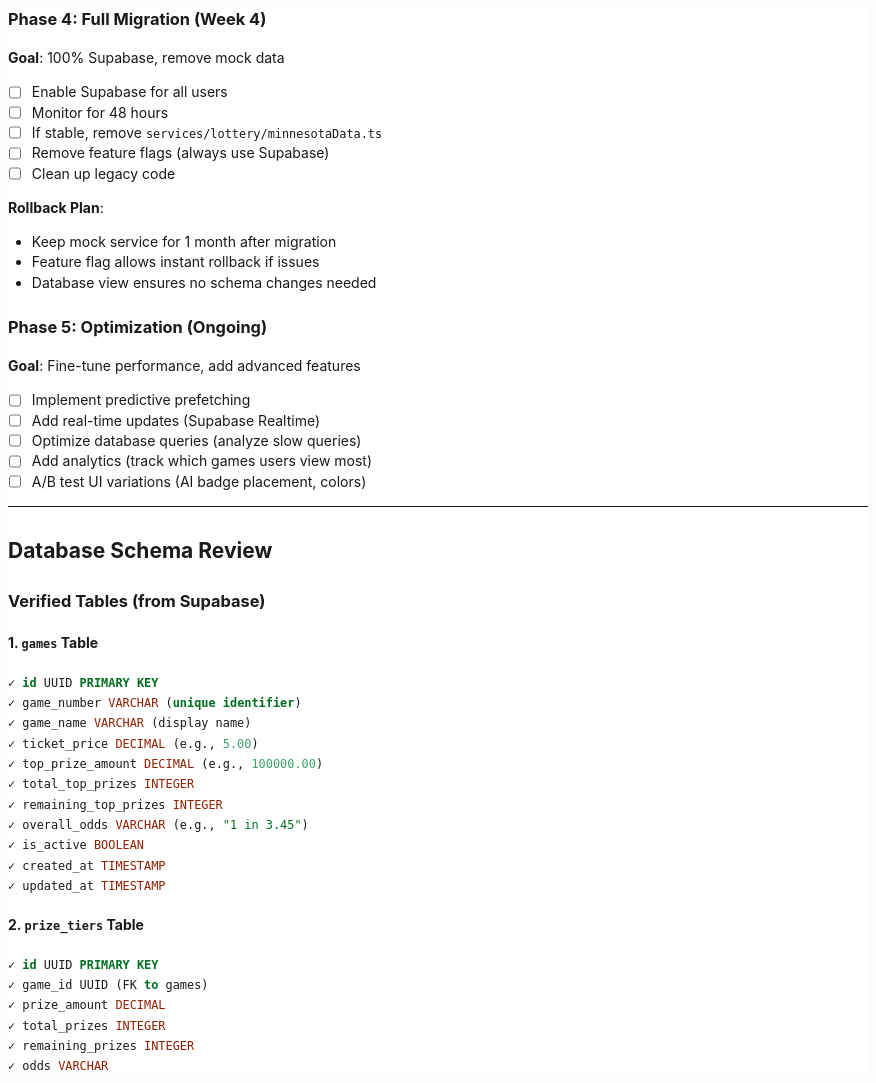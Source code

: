 ### Phase 4: Full Migration (Week 4)

**Goal**: 100% Supabase, remove mock data

- [ ] Enable Supabase for all users
- [ ] Monitor for 48 hours
- [ ] If stable, remove `services/lottery/minnesotaData.ts`
- [ ] Remove feature flags (always use Supabase)
- [ ] Clean up legacy code

**Rollback Plan**:
- Keep mock service for 1 month after migration
- Feature flag allows instant rollback if issues
- Database view ensures no schema changes needed

### Phase 5: Optimization (Ongoing)

**Goal**: Fine-tune performance, add advanced features

- [ ] Implement predictive prefetching
- [ ] Add real-time updates (Supabase Realtime)
- [ ] Optimize database queries (analyze slow queries)
- [ ] Add analytics (track which games users view most)
- [ ] A/B test UI variations (AI badge placement, colors)

---

## Database Schema Review

### Verified Tables (from Supabase)

#### 1. `games` Table
```sql
✓ id UUID PRIMARY KEY
✓ game_number VARCHAR (unique identifier)
✓ game_name VARCHAR (display name)
✓ ticket_price DECIMAL (e.g., 5.00)
✓ top_prize_amount DECIMAL (e.g., 100000.00)
✓ total_top_prizes INTEGER
✓ remaining_top_prizes INTEGER
✓ overall_odds VARCHAR (e.g., "1 in 3.45")
✓ is_active BOOLEAN
✓ created_at TIMESTAMP
✓ updated_at TIMESTAMP
```

#### 2. `prize_tiers` Table
```sql
✓ id UUID PRIMARY KEY
✓ game_id UUID (FK to games)
✓ prize_amount DECIMAL
✓ total_prizes INTEGER
✓ remaining_prizes INTEGER
✓ odds VARCHAR
```
